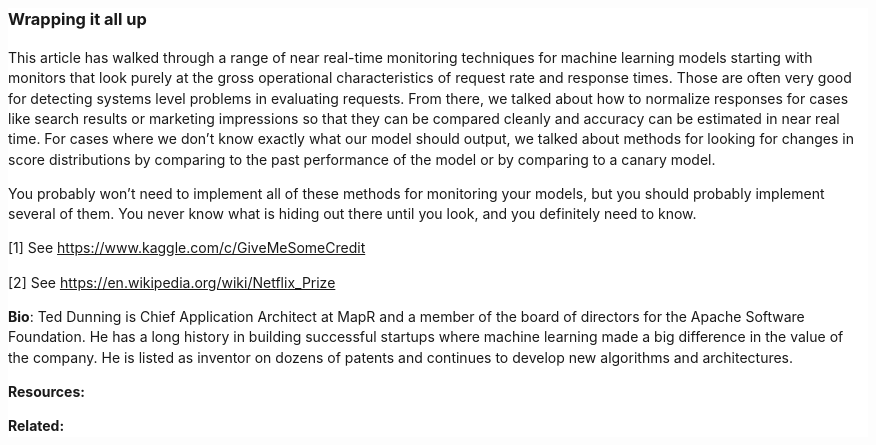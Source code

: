 ### Wrapping it all up

This article has walked through a range of near real-time monitoring techniques for machine learning models starting with monitors that look purely at the gross operational characteristics of request rate and response times. Those are often very good for detecting systems level problems in evaluating requests. From there, we talked about how to normalize responses for cases like search results or marketing impressions so that they can be compared cleanly and accuracy can be estimated in near real time. For cases where we don’t know exactly what our model should output, we talked about methods for looking for changes in score distributions by comparing to the past performance of the model or by comparing to a canary model.

You probably won’t need to implement all of these methods for monitoring your models, but you should probably implement several of them. You never know what is hiding out there until you look, and you definitely need to know.

[1] See https://www.kaggle.com/c/GiveMeSomeCredit

[2] See https://en.wikipedia.org/wiki/Netflix_Prize

**Bio**: Ted Dunning is Chief Application Architect at MapR and a member of the board of directors for the Apache Software Foundation. He has a long history in building successful startups where machine learning made a big difference in the value of the company. He is listed as inventor on dozens of patents and continues to develop new algorithms and architectures.

**Resources:**

**Related:**



 
